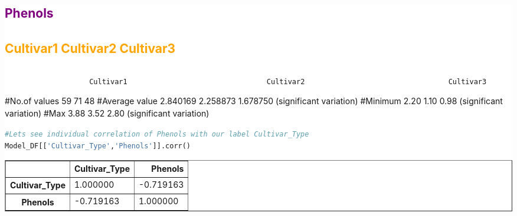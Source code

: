 </table>
</div>



## <font color='purple'> Phenols </font>
## <font color='orange'> Cultivar1 </font>   <font color='orange'> Cultivar2 </font>     <font color='orange'> Cultivar3 </font> 

## 
                        Cultivar1                                 Cultivar2                                  Cultivar3  
#No.of values             59                                         71                                         48
#Average value            2.840169                                 2.258873                                 1.678750   (significant variation)
#Minimum                  2.20                                      1.10                                      0.98     (significant variation)
#Max                      3.88                                      3.52                                      2.80     (significant variation)  


```python
#Lets see individual correlation of Phenols with our label Cultivar_Type
Model_DF[['Cultivar_Type','Phenols']].corr()
```




<div>
<style scoped>
    .dataframe tbody tr th:only-of-type {
        vertical-align: middle;
    }

    .dataframe tbody tr th {
        vertical-align: top;
    }

    .dataframe thead th {
        text-align: right;
    }
</style>
<table border="1" class="dataframe">
  <thead>
    <tr style="text-align: right;">
      <th></th>
      <th>Cultivar_Type</th>
      <th>Phenols</th>
    </tr>
  </thead>
  <tbody>
    <tr>
      <th>Cultivar_Type</th>
      <td>1.000000</td>
      <td>-0.719163</td>
    </tr>
    <tr>
      <th>Phenols</th>
      <td>-0.719163</td>
      <td>1.000000</td>
    </tr>
  </tbody>
</table>
</div>
